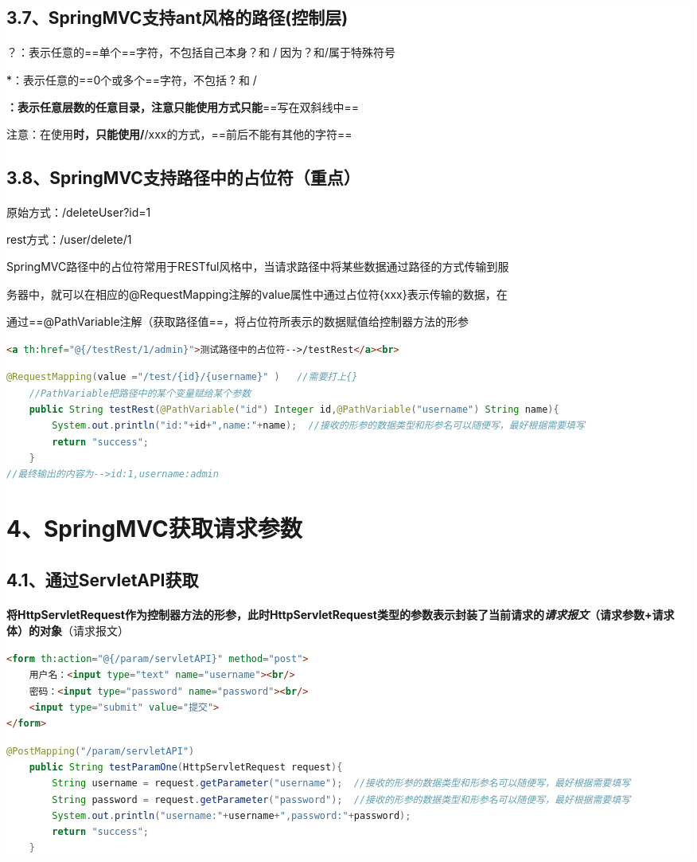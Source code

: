 

## 3.7、SpringMVC支持ant风格的路径(控制层)

？：表示任意的==单个==字符，不包括自己本身？和 /       因为？和/属于特殊符号

*：表示任意的==0个或多个==字符，不包括 ? 和 /

**：表示任意层数的任意目录，注意只能使用方式只能**==写在双斜线中==

注意：在使用**时，只能使用/**/xxx的方式，==前后不能有其他的字符==

## 3.8、SpringMVC支持路径中的占位符（重点）

原始方式：/deleteUser?id=1

rest方式：/user/delete/1

SpringMVC路径中的占位符常用于RESTful风格中，当请求路径中将某些数据通过路径的方式传输到服

务器中，就可以在相应的@RequestMapping注解的value属性中通过占位符{xxx}表示传输的数据，在

通过==@PathVariable注解（获取路径值==，将占位符所表示的数据赋值给控制器方法的形参

```html
<a th:href="@{/testRest/1/admin}">测试路径中的占位符-->/testRest</a><br>
```

```java
@RequestMapping(value ="/test/{id}/{username}" )   //需要打上{}
    //PathVariable把路径中的某个变量赋给某个参数
    public String testRest(@PathVariable("id") Integer id,@PathVariable("username") String name){
        System.out.println("id:"+id+",name:"+name);  //接收的形参的数据类型和形参名可以随便写，最好根据需要填写
        return "success";
    }
//最终输出的内容为-->id:1,username:admin
```

# 4、SpringMVC获取请求参数

## 4.1、通过ServletAPI获取

**将HttpServletRequest作为控制器方法的形参，此时HttpServletRequest类型的参数表示封装了当前请求的*请求报文*（请求参数+请求体）的对象**（请求报文）

```html
<form th:action="@{/param/servletAPI}" method="post">
    用户名：<input type="text" name="username"><br/>
    密码：<input type="password" name="password"><br/>
    <input type="submit" value="提交">
</form>
```

```java
@PostMapping("/param/servletAPI")
    public String testParamOne(HttpServletRequest request){
        String username = request.getParameter("username");  //接收的形参的数据类型和形参名可以随便写，最好根据需要填写
        String password = request.getParameter("password");  //接收的形参的数据类型和形参名可以随便写，最好根据需要填写
        System.out.println("username:"+username+",password:"+password);
        return "success";
    }
```
